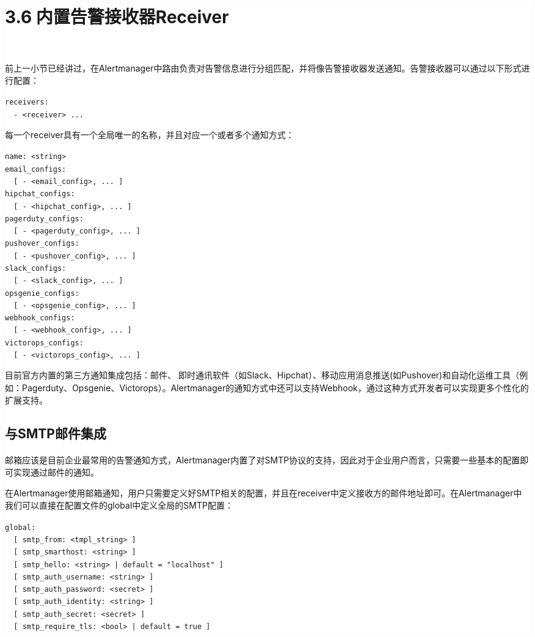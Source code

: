 # 3.6 内置告警接收器Receiver

‍

前上一小节已经讲过，在Alertmanager中路由负责对告警信息进行分组匹配，并将像告警接收器发送通知。告警接收器可以通过以下形式进行配置：

```
receivers:
  - <receiver> ...
```

每一个receiver具有一个全局唯一的名称，并且对应一个或者多个通知方式：

```
name: <string>
email_configs:
  [ - <email_config>, ... ]
hipchat_configs:
  [ - <hipchat_config>, ... ]
pagerduty_configs:
  [ - <pagerduty_config>, ... ]
pushover_configs:
  [ - <pushover_config>, ... ]
slack_configs:
  [ - <slack_config>, ... ]
opsgenie_configs:
  [ - <opsgenie_config>, ... ]
webhook_configs:
  [ - <webhook_config>, ... ]
victorops_configs:
  [ - <victorops_config>, ... ]
```

目前官方内置的第三方通知集成包括：邮件、 即时通讯软件（如Slack、Hipchat）、移动应用消息推送(如Pushover)和自动化运维工具（例如：Pagerduty、Opsgenie、Victorops）。Alertmanager的通知方式中还可以支持Webhook，通过这种方式开发者可以实现更多个性化的扩展支持。

## 与SMTP邮件集成

邮箱应该是目前企业最常用的告警通知方式，Alertmanager内置了对SMTP协议的支持，因此对于企业用户而言，只需要一些基本的配置即可实现通过邮件的通知。

在Alertmanager使用邮箱通知，用户只需要定义好SMTP相关的配置，并且在receiver中定义接收方的邮件地址即可。在Alertmanager中我们可以直接在配置文件的global中定义全局的SMTP配置：

```
global:
  [ smtp_from: <tmpl_string> ]
  [ smtp_smarthost: <string> ]
  [ smtp_hello: <string> | default = "localhost" ]
  [ smtp_auth_username: <string> ]
  [ smtp_auth_password: <secret> ]
  [ smtp_auth_identity: <string> ]
  [ smtp_auth_secret: <secret> ]
  [ smtp_require_tls: <bool> | default = true ]
```
